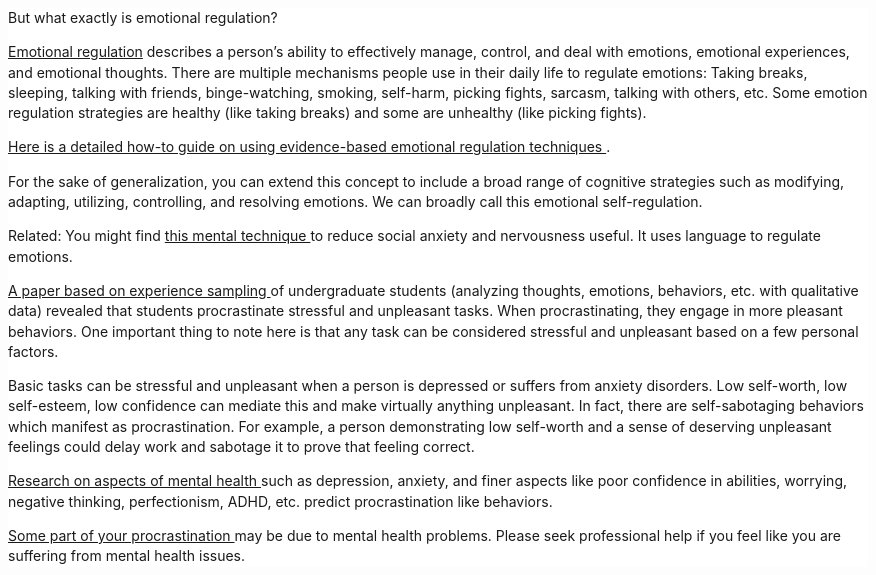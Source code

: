 But what exactly is emotional regulation?

[Emotional
regulation](https://econtent.hogrefe.com/doi/full/10.1024/1661-4747.56.2.141)
describes a person’s ability to effectively manage, control, and deal with
emotions, emotional experiences, and emotional thoughts. There are multiple
mechanisms people use in their daily life to regulate emotions: Taking breaks,
sleeping, talking with friends, binge-watching, smoking, self-harm, picking
fights, sarcasm, talking with others, etc. Some emotion regulation strategies
are healthy (like taking breaks) and some are unhealthy (like picking fights).

[Here is a detailed how-to guide on using evidence-based emotional regulation
techniques
](https://cognitiontoday.com/2019/07/7-proven-and-practical-emotional-regulation-skills-techniques-how-to/).

For the sake of generalization, you can extend this concept to include a broad
range of cognitive strategies such as modifying, adapting, utilizing,
controlling, and resolving emotions. We can broadly call this emotional
self-regulation.

Related: You might find [this mental technique
](https://cognitiontoday.com/2018/06/how-to-remain-calm-reducing-stress-anxiousness-and-social-anxiety/)
to reduce social anxiety and nervousness useful. It uses language to regulate
emotions.

[A paper based on experience sampling
](https://search.proquest.com/openview/7e3502c28fb06c9517ccbe6e08fd637e/1?pq-origsite=gscholar&cbl=1819046)
of undergraduate students (analyzing thoughts, emotions, behaviors, etc. with
qualitative data) revealed that students procrastinate stressful and unpleasant
tasks. When procrastinating, they engage in more pleasant behaviors. One
important thing to note here is that any task can be considered stressful and
unpleasant based on a few personal factors.

Basic tasks can be stressful and unpleasant when a person is depressed or
suffers from anxiety disorders. Low self-worth, low self-esteem, low confidence
can mediate this and make virtually anything unpleasant. In fact, there are
self-sabotaging behaviors which manifest as procrastination. For example, a
person demonstrating low self-worth and a sense of deserving unpleasant
feelings could delay work and sabotage it to prove that feeling correct.

[Research on aspects of mental health
](https://search.proquest.com/openview/2b0a5945bd9f95970fe3a7610cd088af/1?pq-origsite=gscholar&cbl=28723)
such as depression, anxiety, and finer aspects like poor confidence in
abilities, worrying, negative thinking, perfectionism, ADHD, etc. predict
procrastination like behaviors. 

[Some part of your procrastination
](https://www.tandfonline.com/doi/abs/10.1080/03069885.2014.896454) may be due
to mental health problems. Please seek professional help if you feel like you
are suffering from mental health issues.
